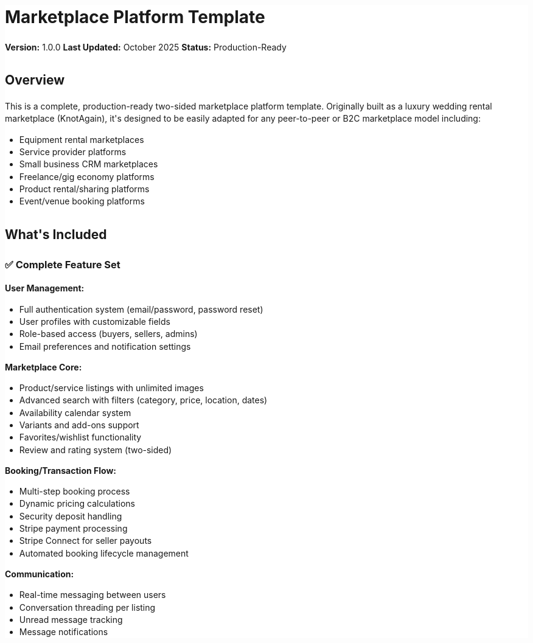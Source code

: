 # Marketplace Platform Template

**Version:** 1.0.0
**Last Updated:** October 2025
**Status:** Production-Ready

## Overview

This is a complete, production-ready two-sided marketplace platform template. Originally built as a luxury wedding rental marketplace (KnotAgain), it's designed to be easily adapted for any peer-to-peer or B2C marketplace model including:

- Equipment rental marketplaces
- Service provider platforms
- Small business CRM marketplaces
- Freelance/gig economy platforms
- Product rental/sharing platforms
- Event/venue booking platforms

## What's Included

### ✅ Complete Feature Set

**User Management:**
- Full authentication system (email/password, password reset)
- User profiles with customizable fields
- Role-based access (buyers, sellers, admins)
- Email preferences and notification settings

**Marketplace Core:**
- Product/service listings with unlimited images
- Advanced search with filters (category, price, location, dates)
- Availability calendar system
- Variants and add-ons support
- Favorites/wishlist functionality
- Review and rating system (two-sided)

**Booking/Transaction Flow:**
- Multi-step booking process
- Dynamic pricing calculations
- Security deposit handling
- Stripe payment processing
- Stripe Connect for seller payouts
- Automated booking lifecycle management

**Communication:**
- Real-time messaging between users
- Conversation threading per listing
- Unread message tracking
- Message notifications
